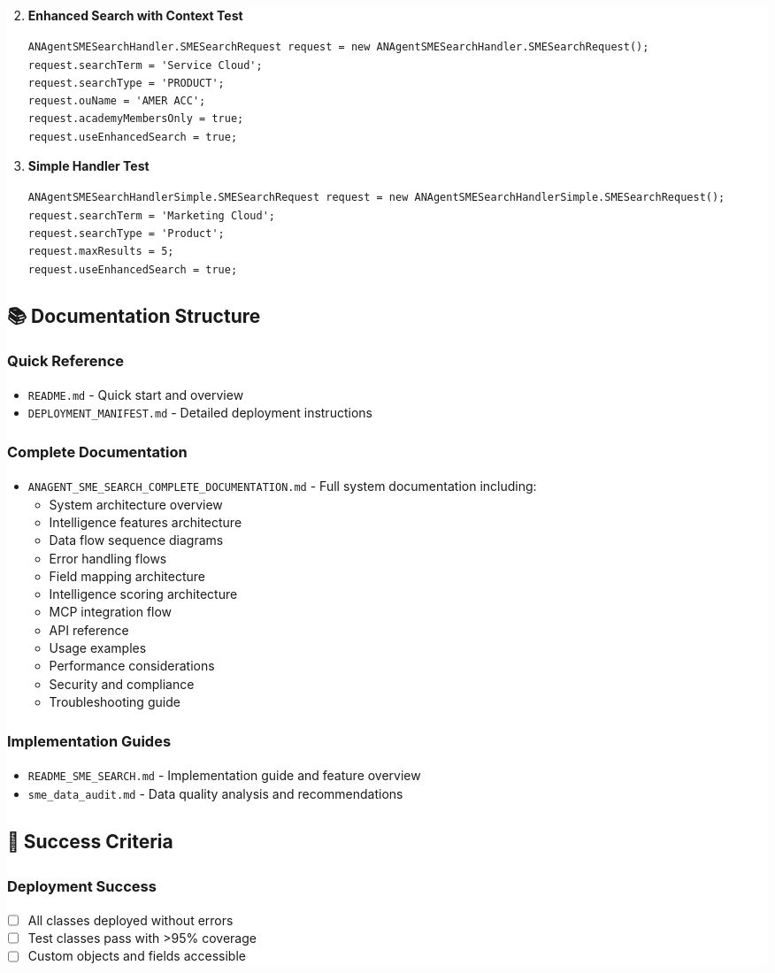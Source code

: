 2. **Enhanced Search with Context Test**
   ```apex
   ANAgentSMESearchHandler.SMESearchRequest request = new ANAgentSMESearchHandler.SMESearchRequest();
   request.searchTerm = 'Service Cloud';
   request.searchType = 'PRODUCT';
   request.ouName = 'AMER ACC';
   request.academyMembersOnly = true;
   request.useEnhancedSearch = true;
   ```

3. **Simple Handler Test**
   ```apex
   ANAgentSMESearchHandlerSimple.SMESearchRequest request = new ANAgentSMESearchHandlerSimple.SMESearchRequest();
   request.searchTerm = 'Marketing Cloud';
   request.searchType = 'Product';
   request.maxResults = 5;
   request.useEnhancedSearch = true;
   ```

## 📚 Documentation Structure

### Quick Reference
- `README.md` - Quick start and overview
- `DEPLOYMENT_MANIFEST.md` - Detailed deployment instructions

### Complete Documentation
- `ANAGENT_SME_SEARCH_COMPLETE_DOCUMENTATION.md` - Full system documentation including:
  - System architecture overview
  - Intelligence features architecture
  - Data flow sequence diagrams
  - Error handling flows
  - Field mapping architecture
  - Intelligence scoring architecture
  - MCP integration flow
  - API reference
  - Usage examples
  - Performance considerations
  - Security and compliance
  - Troubleshooting guide

### Implementation Guides
- `README_SME_SEARCH.md` - Implementation guide and feature overview
- `sme_data_audit.md` - Data quality analysis and recommendations

## 🎉 Success Criteria

### Deployment Success
- [ ] All classes deployed without errors
- [ ] Test classes pass with >95% coverage
- [ ] Custom objects and fields accessible
